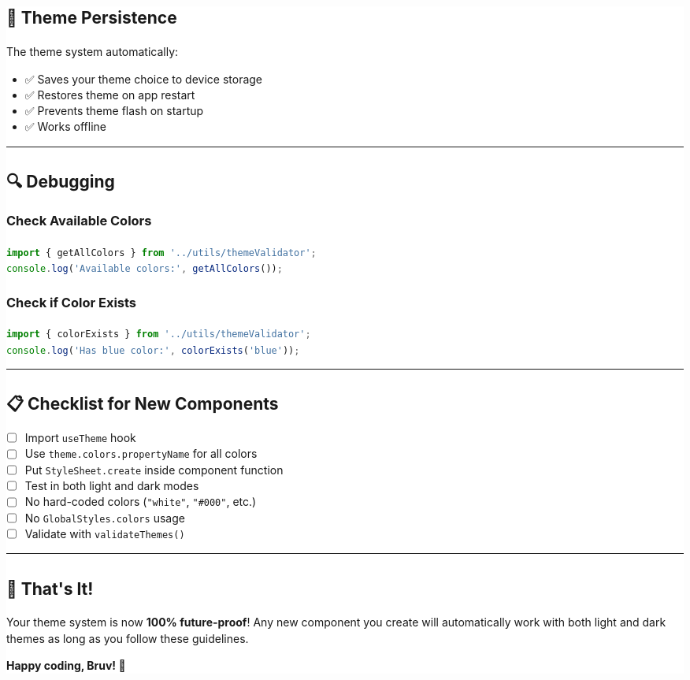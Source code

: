 
## **📱 Theme Persistence**

The theme system automatically:
- ✅ Saves your theme choice to device storage
- ✅ Restores theme on app restart
- ✅ Prevents theme flash on startup
- ✅ Works offline

---

## **🔍 Debugging**

### **Check Available Colors**
```javascript
import { getAllColors } from '../utils/themeValidator';
console.log('Available colors:', getAllColors());
```

### **Check if Color Exists**
```javascript
import { colorExists } from '../utils/themeValidator';
console.log('Has blue color:', colorExists('blue'));
```

---

## **📋 Checklist for New Components**

- [ ] Import `useTheme` hook
- [ ] Use `theme.colors.propertyName` for all colors
- [ ] Put `StyleSheet.create` inside component function
- [ ] Test in both light and dark modes
- [ ] No hard-coded colors (`"white"`, `"#000"`, etc.)
- [ ] No `GlobalStyles.colors` usage
- [ ] Validate with `validateThemes()`

---

## **🎉 That's It!**

Your theme system is now **100% future-proof**! Any new component you create will automatically work with both light and dark themes as long as you follow these guidelines.

**Happy coding, Bruv! 🚀**
